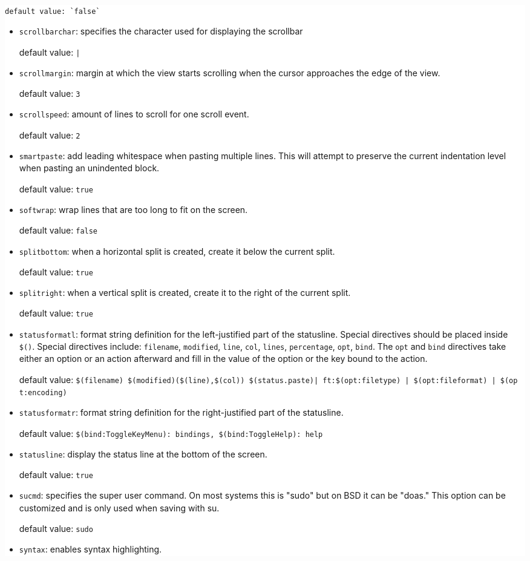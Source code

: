     default value: `false`

* `scrollbarchar`: specifies the character used for displaying the scrollbar

    default value: `|`

* `scrollmargin`: margin at which the view starts scrolling when the cursor
   approaches the edge of the view.

    default value: `3`

* `scrollspeed`: amount of lines to scroll for one scroll event.

    default value: `2`

* `smartpaste`: add leading whitespace when pasting multiple lines.
   This will attempt to preserve the current indentation level when pasting an
   unindented block.

    default value: `true`

* `softwrap`: wrap lines that are too long to fit on the screen.

    default value: `false`

* `splitbottom`: when a horizontal split is created, create it below the
   current split.

    default value: `true`

* `splitright`: when a vertical split is created, create it to the right of the
   current split.

    default value: `true`

* `statusformatl`: format string definition for the left-justified part of the
   statusline. Special directives should be placed inside `$()`. Special
   directives include: `filename`, `modified`, `line`, `col`, `lines`,
   `percentage`, `opt`, `bind`.
   The `opt` and `bind` directives take either an option or an action afterward
   and fill in the value of the option or the key bound to the action.

    default value: `$(filename) $(modified)($(line),$(col)) $(status.paste)|
                    ft:$(opt:filetype) | $(opt:fileformat) | $(opt:encoding)`

* `statusformatr`: format string definition for the right-justified part of the
   statusline.

    default value: `$(bind:ToggleKeyMenu): bindings, $(bind:ToggleHelp): help`

* `statusline`: display the status line at the bottom of the screen.

    default value: `true`

* `sucmd`: specifies the super user command. On most systems this is "sudo" but
   on BSD it can be "doas." This option can be customized and is only used when
   saving with su.

    default value: `sudo`

* `syntax`: enables syntax highlighting.
